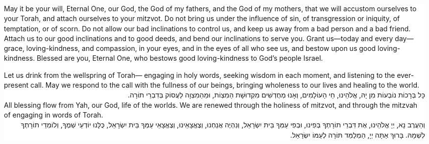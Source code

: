 <td style="vertical-align:top;" width="53%"><div class="english">
May it be your will, Eternal One, our God,
the God of my fathers, and the God of my mothers,
that we will accustom ourselves to your Torah,
and attach ourselves to your mitzvot.
Do not bring us under the influence of sin, 
of transgression or iniquity, of temptation, or of scorn.
Do not allow our bad inclinations to control us,
and keep us away from a bad person and a bad friend.
Attach us to our good inclinations and to good deeds,
and bend our inclinations to serve you.
Grant us—today and every day—grace, loving-kindness, and compassion,
in your eyes, and in the eyes of all who see us, 
and bestow upon us good loving-kindness.
Blessed are you, Eternal One,
who bestows good loving-kindness to God’s people Israel.
</div></td>
</tr>


<tr><td style="vertical-align:top;" width="46%">
<div class="liturgy" style="text-align: right;"><span lang="he">

</span></div></td>

<td style="vertical-align:top;" width="53%"><div class="english">
Let us drink from the wellspring of Torah—
engaging in holy words, 
seeking wisdom in each moment,
and listening to the ever-present call.
May we respond to the call with the fullness of our beings,
bringing wholeness to our lives and healing to the world.
</div></td>
</tr>


<tr><td style="vertical-align:top;" width="46%">
<div class="liturgy" style="text-align: right;"><span lang="he">
כָּל בְּרָכוֹת נוֹבְעוֹת מִן יָהּ, אֱלֹהֵינוּ, חֵי הָעוֹלָמִים,‏
וְאָנוּ מְחֻדְשִׁים מִקְדוּשָׁת הַמִצְוֹת,‏
וּמֵהַמִצְוָה לַעֲסוֹק בְּדִבְרֵי תוֹרָה.‏
</span></div></td>

<td style="vertical-align:top;" width="53%"><div class="english">
All blessing flow from Yah, our God, life of the worlds.
We are renewed through the holiness of mitzvot,
and through the mitzvah of engaging in words of Torah.
</div></td>
</tr>


<tr><td style="vertical-align:top;" width="46%">
<div class="liturgy" style="text-align: right;"><span lang="he">
וְהַעֲרֶב נָא, יְיָ אֱלֹהֵינוּ,‏
אֶת דִּבְרֵי תוֹרָתְךָ בְּפִינוּ, וּבְפִי עַמְּךָ בֵּית יִשְׂרָאֵל,‏
וְנִהְיֶה אֲנַחְנוּ, וְצֶאֱצָאֵינוּ, וְצֶאֱצָאֵי עַמְּךָ בֵּית יִשְׂרָאֵל,‏
כֻּלָּנוּ יוֹדְעֵי שְׁמֶךָ, וְלוֹמְדֵי תוֹרָתְךָ לִשְׁמָהּ.‏
בָּרוּךְ אַתָּה יְיָ, הַמְלַמֵּד תּוֹרָה לְעַמּוֹ יִשְׂרָאֵל.‏
</span></div></td>
